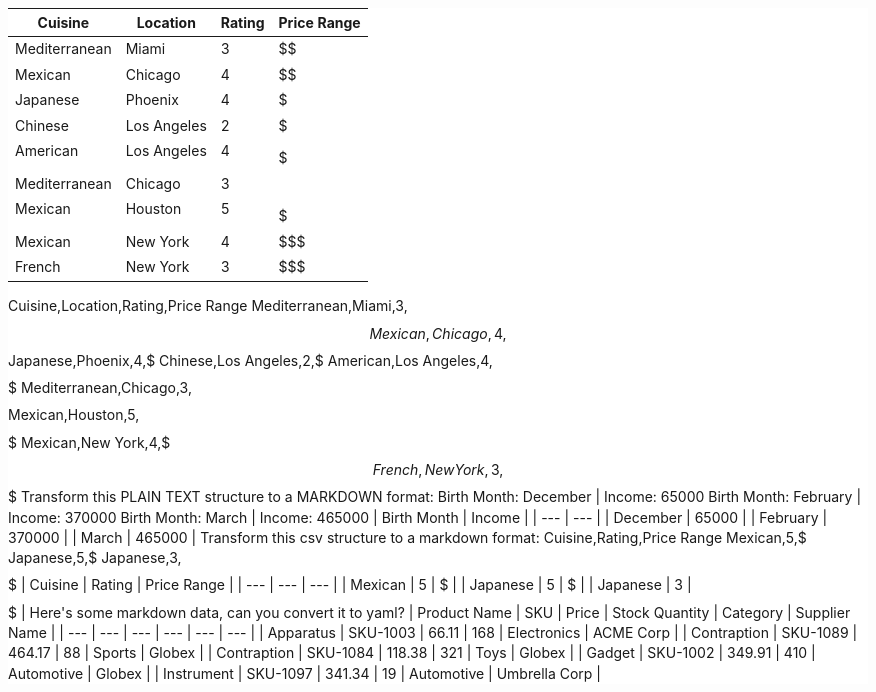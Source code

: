 | Cuisine | Location | Rating | Price Range |
| --- | --- | --- | --- |
| Mediterranean | Miami | 3 | $$ |
| Mexican | Chicago | 4 | $$ |
| Japanese | Phoenix | 4 | $ |
| Chinese | Los Angeles | 2 | $ |
| American | Los Angeles | 4 | $$$$$ |
| Mediterranean | Chicago | 3 | $$$$ |
| Mexican | Houston | 5 | $$$$$ |
| Mexican | New York | 4 | $$$ |
| French | New York | 3 | $$$ |<start>
Cuisine,Location,Rating,Price Range
Mediterranean,Miami,3,$$
Mexican,Chicago,4,$$
Japanese,Phoenix,4,$
Chinese,Los Angeles,2,$
American,Los Angeles,4,$$$$$
Mediterranean,Chicago,3,$$$$
Mexican,Houston,5,$$$$$
Mexican,New York,4,$$$
French,New York,3,$$$
<end>Transform this PLAIN TEXT structure to a MARKDOWN format:
Birth Month: December | Income: 65000
Birth Month: February | Income: 370000
Birth Month: March | Income: 465000
<start>
| Birth Month | Income |
| --- | --- |
| December | 65000 |
| February | 370000 |
| March | 465000 |
<end>Transform this csv structure to a markdown format:
Cuisine,Rating,Price Range
Mexican,5,$
Japanese,5,$
Japanese,3,$$$$$
<start>
| Cuisine | Rating | Price Range |
| --- | --- | --- |
| Mexican | 5 | $ |
| Japanese | 5 | $ |
| Japanese | 3 | $$$$$ |
<end>Here's some markdown data, can you convert it to yaml?
| Product Name | SKU | Price | Stock Quantity | Category | Supplier Name |
| --- | --- | --- | --- | --- | --- |
| Apparatus | SKU-1003 | 66.11 | 168 | Electronics | ACME Corp |
| Contraption | SKU-1089 | 464.17 | 88 | Sports | Globex |
| Contraption | SKU-1084 | 118.38 | 321 | Toys | Globex |
| Gadget | SKU-1002 | 349.91 | 410 | Automotive | Globex |
| Instrument | SKU-1097 | 341.34 | 19 | Automotive | Umbrella Corp |